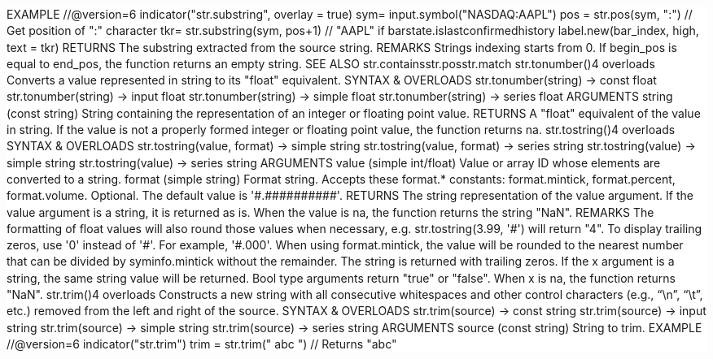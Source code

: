EXAMPLE
//@version=6
indicator("str.substring", overlay = true)
sym= input.symbol("NASDAQ:AAPL")
pos = str.pos(sym, ":") // Get position of ":" character
tkr= str.substring(sym, pos+1) // "AAPL"
if barstate.islastconfirmedhistory
    label.new(bar_index, high, text = tkr)
RETURNS
The substring extracted from the source string.
REMARKS
Strings indexing starts from 0. If begin_pos is equal to end_pos, the function returns an empty string.
SEE ALSO
str.containsstr.posstr.match
str.tonumber()4 overloads
Converts a value represented in string to its "float" equivalent.
SYNTAX & OVERLOADS
str.tonumber(string) → const float
str.tonumber(string) → input float
str.tonumber(string) → simple float
str.tonumber(string) → series float
ARGUMENTS
string (const string) String containing the representation of an integer or floating point value.
RETURNS
A "float" equivalent of the value in string. If the value is not a properly formed integer or floating point value, the function returns na.
str.tostring()4 overloads
SYNTAX & OVERLOADS
str.tostring(value, format) → simple string
str.tostring(value, format) → series string
str.tostring(value) → simple string
str.tostring(value) → series string
ARGUMENTS
value (simple int/float) Value or array ID whose elements are converted to a string.
format (simple string) Format string. Accepts these format.* constants: format.mintick, format.percent, format.volume. Optional. The default value is '#.##########'.
RETURNS
The string representation of the value argument.
If the value argument is a string, it is returned as is.
When the value is na, the function returns the string "NaN".
REMARKS
The formatting of float values will also round those values when necessary, e.g. str.tostring(3.99, '#') will return "4".
To display trailing zeros, use '0' instead of '#'. For example, '#.000'.
When using format.mintick, the value will be rounded to the nearest number that can be divided by syminfo.mintick without the remainder. The string is returned with trailing zeros.
If the x argument is a string, the same string value will be returned.
Bool type arguments return "true" or "false".
When x is na, the function returns "NaN".
str.trim()4 overloads
Constructs a new string with all consecutive whitespaces and other control characters (e.g., “\n”, “\t”, etc.) removed from the left and right of the source.
SYNTAX & OVERLOADS
str.trim(source) → const string
str.trim(source) → input string
str.trim(source) → simple string
str.trim(source) → series string
ARGUMENTS
source (const string) String to trim.
EXAMPLE
//@version=6
indicator("str.trim")
trim = str.trim("    abc    ") // Returns "abc"